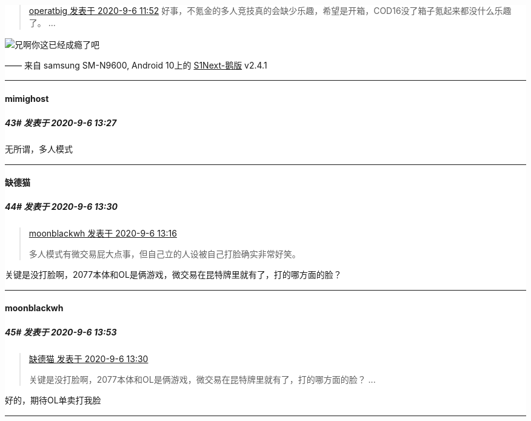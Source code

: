 <blockquote><a href="httphttps://bbs.saraba1st.com/2b/forum.php?mod=redirect&amp;goto=findpost&amp;pid=48655033&amp;ptid=1958444" target="_blank">operatbig 发表于 2020-9-6 11:52</a>
好事，不氪金的多人竞技真的会缺少乐趣，希望是开箱，COD16没了箱子氪起来都没什么乐趣了。 ...</blockquote>
<img src="https://static.saraba1st.com/image/smiley/face2017/065.png" referrerpolicy="no-referrer">兄啊你这已经成瘾了吧

—— 来自 samsung SM-N9600, Android 10上的 [S1Next-鹅版](https://github.com/ykrank/S1-Next/releases) v2.4.1







-----

####  mimighost  
##### 43#       发表于 2020-9-6 13:27




无所谓，多人模式







-----

####  缺德猫  
##### 44#       发表于 2020-9-6 13:30



<blockquote><a href="httphttps://bbs.saraba1st.com/2b/forum.php?mod=redirect&amp;goto=findpost&amp;pid=48655700&amp;ptid=1958444" target="_blank">moonblackwh 发表于 2020-9-6 13:16</a>

多人模式有微交易屁大点事，但自己立的人设被自己打脸确实非常好笑。</blockquote>
关键是没打脸啊，2077本体和OL是俩游戏，微交易在昆特牌里就有了，打的哪方面的脸？







-----

####  moonblackwh  
##### 45#       发表于 2020-9-6 13:53



<blockquote><a href="httphttps://bbs.saraba1st.com/2b/forum.php?mod=redirect&amp;goto=findpost&amp;pid=48655799&amp;ptid=1958444" target="_blank">缺德猫 发表于 2020-9-6 13:30</a>

关键是没打脸啊，2077本体和OL是俩游戏，微交易在昆特牌里就有了，打的哪方面的脸？ ...</blockquote>
好的，期待OL单卖打我脸







-----
